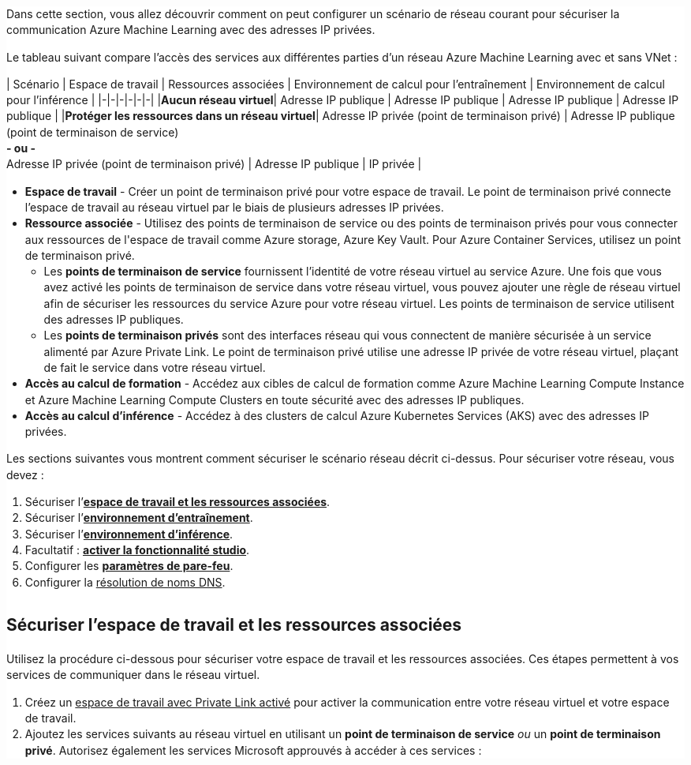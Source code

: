 Dans cette section, vous allez découvrir comment on peut configurer un scénario de réseau courant pour sécuriser la communication Azure Machine Learning avec des adresses IP privées.

Le tableau suivant compare l’accès des services aux différentes parties d’un réseau Azure Machine Learning avec et sans VNet :

| Scénario | Espace de travail | Ressources associées | Environnement de calcul pour l’entraînement | Environnement de calcul pour l’inférence |
|-|-|-|-|-|-|
|**Aucun réseau virtuel**| Adresse IP publique | Adresse IP publique | Adresse IP publique | Adresse IP publique |
|**Protéger les ressources dans un réseau virtuel**| Adresse IP privée (point de terminaison privé) | Adresse IP publique (point de terminaison de service) <br> **- ou -** <br> Adresse IP privée (point de terminaison privé) | Adresse IP publique | IP privée  | 

* **Espace de travail** - Créer un point de terminaison privé pour votre espace de travail. Le point de terminaison privé connecte l’espace de travail au réseau virtuel par le biais de plusieurs adresses IP privées.
* **Ressource associée** - Utilisez des points de terminaison de service ou des points de terminaison privés pour vous connecter aux ressources de l'espace de travail comme Azure storage, Azure Key Vault. Pour Azure Container Services, utilisez un point de terminaison privé.
    * Les **points de terminaison de service** fournissent l’identité de votre réseau virtuel au service Azure. Une fois que vous avez activé les points de terminaison de service dans votre réseau virtuel, vous pouvez ajouter une règle de réseau virtuel afin de sécuriser les ressources du service Azure pour votre réseau virtuel. Les points de terminaison de service utilisent des adresses IP publiques.
    * Les **points de terminaison privés** sont des interfaces réseau qui vous connectent de manière sécurisée à un service alimenté par Azure Private Link. Le point de terminaison privé utilise une adresse IP privée de votre réseau virtuel, plaçant de fait le service dans votre réseau virtuel.
* **Accès au calcul de formation** - Accédez aux cibles de calcul de formation comme Azure Machine Learning Compute Instance et Azure Machine Learning Compute Clusters en toute sécurité avec des adresses IP publiques. 
* **Accès au calcul d’inférence** - Accédez à des clusters de calcul Azure Kubernetes Services (AKS) avec des adresses IP privées.


Les sections suivantes vous montrent comment sécuriser le scénario réseau décrit ci-dessus. Pour sécuriser votre réseau, vous devez :

1. Sécuriser l’[**espace de travail et les ressources associées**](#secure-the-workspace-and-associated-resources).
1. Sécuriser l’[**environnement d’entraînement**](#secure-the-training-environment).
1. Sécuriser l’[**environnement d’inférence**](#secure-the-inferencing-environment).
1. Facultatif : [**activer la fonctionnalité studio**](#optional-enable-studio-functionality).
1. Configurer les [**paramètres de pare-feu**](#configure-firewall-settings).
1. Configurer la [résolution de noms DNS](#custom-dns).
## <a name="secure-the-workspace-and-associated-resources"></a>Sécuriser l’espace de travail et les ressources associées

Utilisez la procédure ci-dessous pour sécuriser votre espace de travail et les ressources associées. Ces étapes permettent à vos services de communiquer dans le réseau virtuel.

1. Créez un [espace de travail avec Private Link activé](how-to-secure-workspace-vnet.md#secure-the-workspace-with-private-endpoint) pour activer la communication entre votre réseau virtuel et votre espace de travail.
1. Ajoutez les services suivants au réseau virtuel en utilisant un __point de terminaison de service__ _ou_ un __point de terminaison privé__. Autorisez également les services Microsoft approuvés à accéder à ces services :
